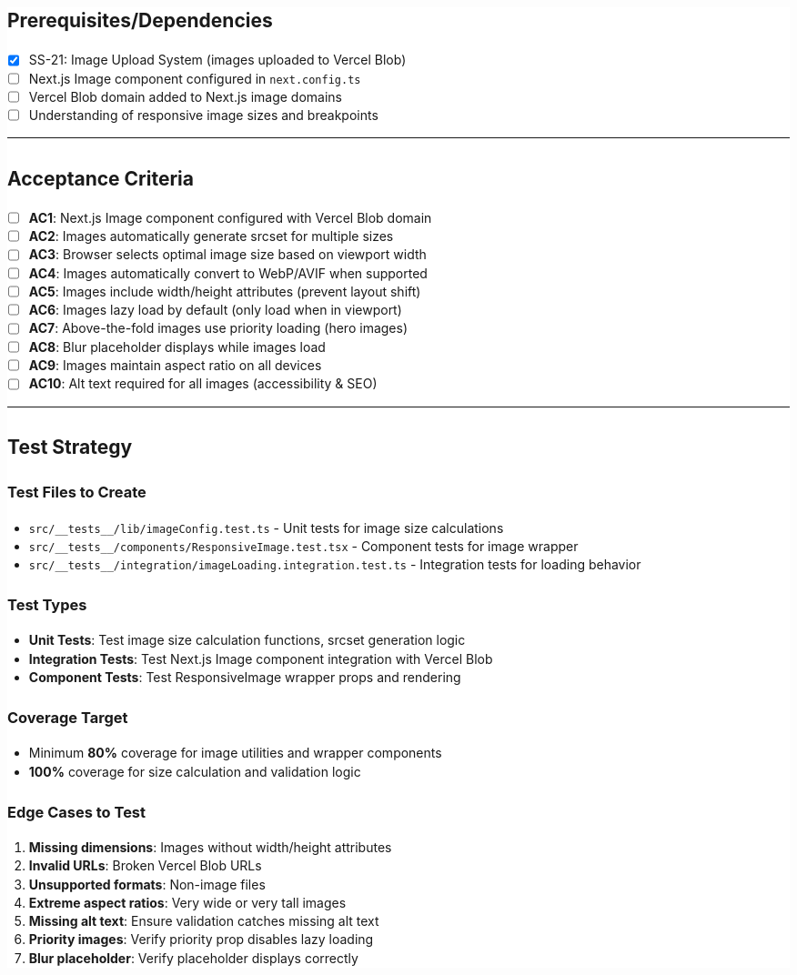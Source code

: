 ## Prerequisites/Dependencies

- [x] SS-21: Image Upload System (images uploaded to Vercel Blob)
- [ ] Next.js Image component configured in `next.config.ts`
- [ ] Vercel Blob domain added to Next.js image domains
- [ ] Understanding of responsive image sizes and breakpoints

---

## Acceptance Criteria

- [ ] **AC1**: Next.js Image component configured with Vercel Blob domain
- [ ] **AC2**: Images automatically generate srcset for multiple sizes
- [ ] **AC3**: Browser selects optimal image size based on viewport width
- [ ] **AC4**: Images automatically convert to WebP/AVIF when supported
- [ ] **AC5**: Images include width/height attributes (prevent layout shift)
- [ ] **AC6**: Images lazy load by default (only load when in viewport)
- [ ] **AC7**: Above-the-fold images use priority loading (hero images)
- [ ] **AC8**: Blur placeholder displays while images load
- [ ] **AC9**: Images maintain aspect ratio on all devices
- [ ] **AC10**: Alt text required for all images (accessibility & SEO)

---

## Test Strategy

### Test Files to Create

- `src/__tests__/lib/imageConfig.test.ts` - Unit tests for image size calculations
- `src/__tests__/components/ResponsiveImage.test.tsx` - Component tests for image wrapper
- `src/__tests__/integration/imageLoading.integration.test.ts` - Integration tests for loading behavior

### Test Types

- **Unit Tests**: Test image size calculation functions, srcset generation logic
- **Integration Tests**: Test Next.js Image component integration with Vercel Blob
- **Component Tests**: Test ResponsiveImage wrapper props and rendering

### Coverage Target

- Minimum **80%** coverage for image utilities and wrapper components
- **100%** coverage for size calculation and validation logic

### Edge Cases to Test

1. **Missing dimensions**: Images without width/height attributes
2. **Invalid URLs**: Broken Vercel Blob URLs
3. **Unsupported formats**: Non-image files
4. **Extreme aspect ratios**: Very wide or very tall images
5. **Missing alt text**: Ensure validation catches missing alt text
6. **Priority images**: Verify priority prop disables lazy loading
7. **Blur placeholder**: Verify placeholder displays correctly
